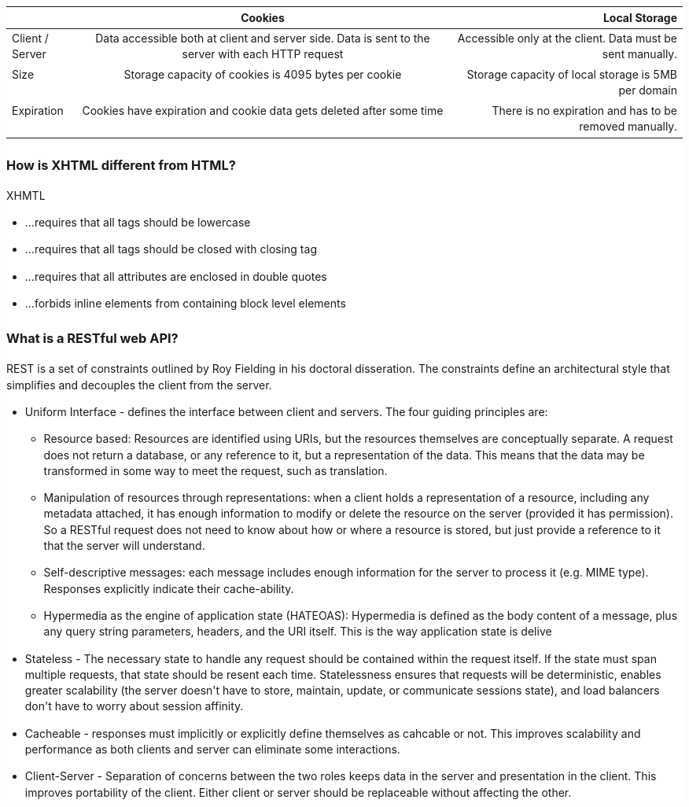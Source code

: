 |                 | Cookies       | Local Storage  |
| ----------------|:-------------:| -----:|
| Client / Server | Data accessible both at client and server side. Data is sent to the server with each HTTP request | Accessible only at the client. Data must be sent manually. |
| Size            | Storage capacity of cookies is 4095 bytes per cookie      |   Storage capacity of local storage is 5MB per domain |
| Expiration      | Cookies have expiration and cookie data gets deleted after some time |    There is no expiration and has to be removed manually. |

### How is XHTML different from HTML?

XHMTL

* ...requires that all tags should be lowercase

* ...requires that all tags should be closed with closing tag

* ...requires that all attributes are enclosed in double quotes

* ...forbids inline elements from containing block level elements

### What is a RESTful web API?
REST is a set of constraints outlined by Roy Fielding in his doctoral disseration. The constraints define an architectural style that simplifies and decouples the client from the server.

* Uniform Interface - defines the interface between client and servers. The four guiding principles are:
  * Resource based: Resources are identified using URIs, but the resources
    themselves are conceptually separate. A request does not return a database,
    or any reference to it, but a representation of the data. This means that the
    data may be transformed in some way to meet the request, such as translation.

  * Manipulation of resources through representations: when a client holds a
    representation of a resource, including any metadata attached, it has
    enough information to modify or delete the resource on the server
    (provided it has permission). So a RESTful request does not need to know
    about how or where a resource is stored, but just provide a reference to
    it that the server will understand.

  * Self-descriptive messages: each message includes enough information for
    the server to process it (e.g. MIME type). Responses explicitly indicate
    their cache-ability.

  * Hypermedia as the engine of application state (HATEOAS): Hypermedia is
    defined as the body content of a message, plus any query string parameters,
    headers, and the URI itself. This is the way application state is delive

* Stateless - The necessary state to handle any request should be contained within the request itself. If the state must span multiple requests, that state should be resent each time. Statelessness ensures that requests will be deterministic, enables greater scalability (the server doesn't have to store, maintain, update, or communicate sessions state), and load balancers don't have to worry about session affinity.

* Cacheable - responses must implicitly or explicitly define themselves as cahcable or not. This improves scalability and performance as both clients and server can eliminate some interactions.

* Client-Server - Separation of concerns between the two roles keeps data in the server and presentation in the client. This improves portability of the client. Either client or server should be replaceable without affecting the other.
